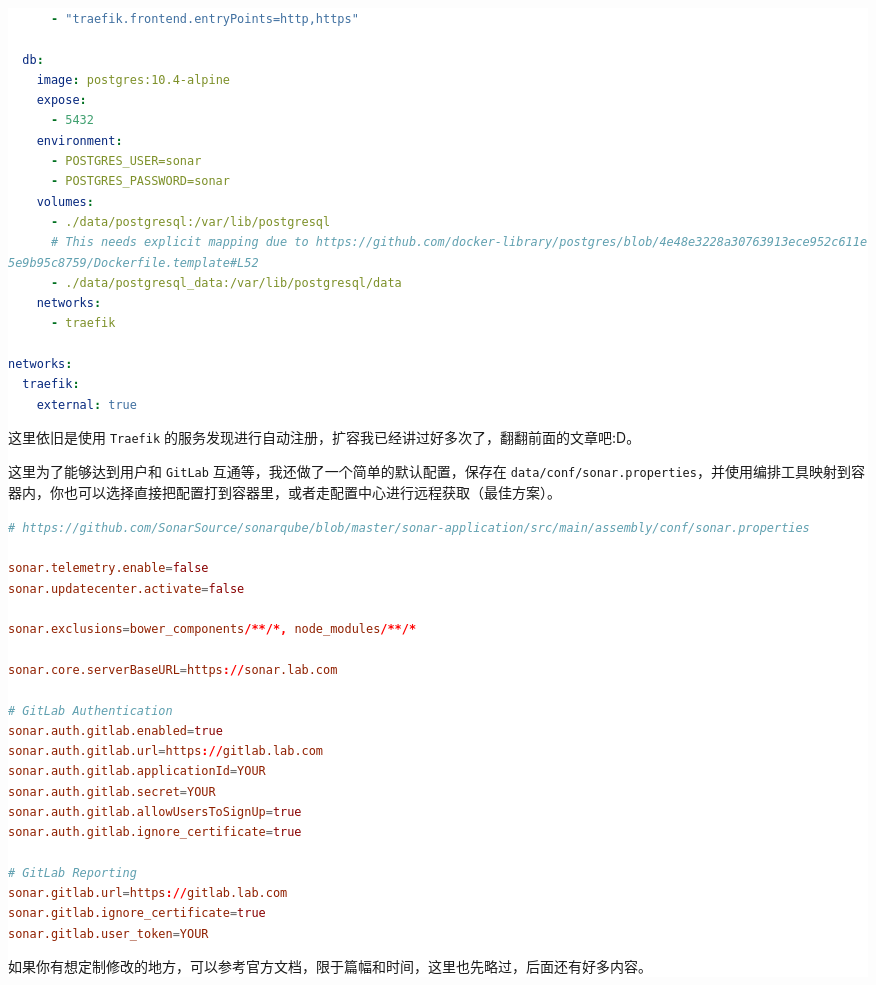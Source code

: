 ```yml
      - "traefik.frontend.entryPoints=http,https"

  db:
    image: postgres:10.4-alpine
    expose:
      - 5432
    environment:
      - POSTGRES_USER=sonar
      - POSTGRES_PASSWORD=sonar
    volumes:
      - ./data/postgresql:/var/lib/postgresql
      # This needs explicit mapping due to https://github.com/docker-library/postgres/blob/4e48e3228a30763913ece952c611e5e9b95c8759/Dockerfile.template#L52
      - ./data/postgresql_data:/var/lib/postgresql/data
    networks:
      - traefik

networks:
  traefik:
    external: true
```

这里依旧是使用 `Traefik` 的服务发现进行自动注册，扩容我已经讲过好多次了，翻翻前面的文章吧:D。

这里为了能够达到用户和 `GitLab` 互通等，我还做了一个简单的默认配置，保存在 `data/conf/sonar.properties`，并使用编排工具映射到容器内，你也可以选择直接把配置打到容器里，或者走配置中心进行远程获取（最佳方案）。

```conf
# https://github.com/SonarSource/sonarqube/blob/master/sonar-application/src/main/assembly/conf/sonar.properties

sonar.telemetry.enable=false
sonar.updatecenter.activate=false

sonar.exclusions=bower_components/**/*, node_modules/**/*

sonar.core.serverBaseURL=https://sonar.lab.com

# GitLab Authentication
sonar.auth.gitlab.enabled=true
sonar.auth.gitlab.url=https://gitlab.lab.com
sonar.auth.gitlab.applicationId=YOUR
sonar.auth.gitlab.secret=YOUR
sonar.auth.gitlab.allowUsersToSignUp=true
sonar.auth.gitlab.ignore_certificate=true

# GitLab Reporting
sonar.gitlab.url=https://gitlab.lab.com
sonar.gitlab.ignore_certificate=true
sonar.gitlab.user_token=YOUR
```

如果你有想定制修改的地方，可以参考官方文档，限于篇幅和时间，这里也先略过，后面还有好多内容。
